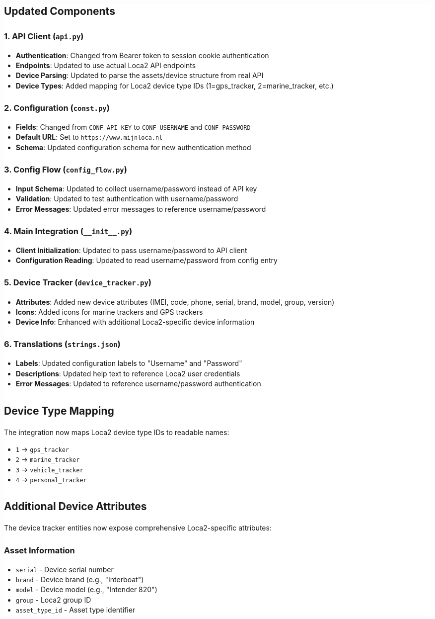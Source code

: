 ## Updated Components

### 1. API Client (`api.py`)
- **Authentication**: Changed from Bearer token to session cookie authentication
- **Endpoints**: Updated to use actual Loca2 API endpoints
- **Device Parsing**: Updated to parse the assets/device structure from real API
- **Device Types**: Added mapping for Loca2 device type IDs (1=gps_tracker, 2=marine_tracker, etc.)

### 2. Configuration (`const.py`)
- **Fields**: Changed from `CONF_API_KEY` to `CONF_USERNAME` and `CONF_PASSWORD`
- **Default URL**: Set to `https://www.mijnloca.nl`
- **Schema**: Updated configuration schema for new authentication method

### 3. Config Flow (`config_flow.py`)
- **Input Schema**: Updated to collect username/password instead of API key
- **Validation**: Updated to test authentication with username/password
- **Error Messages**: Updated error messages to reference username/password

### 4. Main Integration (`__init__.py`)
- **Client Initialization**: Updated to pass username/password to API client
- **Configuration Reading**: Updated to read username/password from config entry

### 5. Device Tracker (`device_tracker.py`)
- **Attributes**: Added new device attributes (IMEI, code, phone, serial, brand, model, group, version)
- **Icons**: Added icons for marine trackers and GPS trackers
- **Device Info**: Enhanced with additional Loca2-specific device information

### 6. Translations (`strings.json`)
- **Labels**: Updated configuration labels to "Username" and "Password"
- **Descriptions**: Updated help text to reference Loca2 user credentials
- **Error Messages**: Updated to reference username/password authentication

## Device Type Mapping

The integration now maps Loca2 device type IDs to readable names:
- `1` → `gps_tracker`
- `2` → `marine_tracker` 
- `3` → `vehicle_tracker`
- `4` → `personal_tracker`

## Additional Device Attributes

The device tracker entities now expose comprehensive Loca2-specific attributes:

### Asset Information
- `serial` - Device serial number
- `brand` - Device brand (e.g., "Interboat")
- `model` - Device model (e.g., "Intender 820")
- `group` - Loca2 group ID
- `asset_type_id` - Asset type identifier
